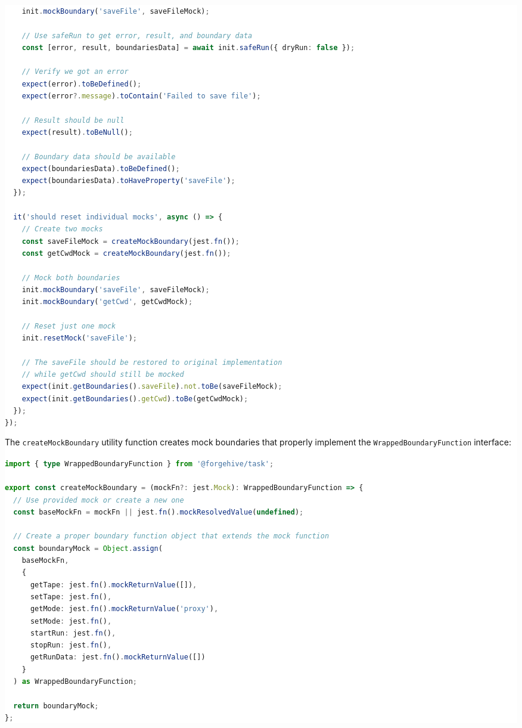 ```typescript
    init.mockBoundary('saveFile', saveFileMock);

    // Use safeRun to get error, result, and boundary data
    const [error, result, boundariesData] = await init.safeRun({ dryRun: false });

    // Verify we got an error
    expect(error).toBeDefined();
    expect(error?.message).toContain('Failed to save file');

    // Result should be null
    expect(result).toBeNull();

    // Boundary data should be available
    expect(boundariesData).toBeDefined();
    expect(boundariesData).toHaveProperty('saveFile');
  });

  it('should reset individual mocks', async () => {
    // Create two mocks
    const saveFileMock = createMockBoundary(jest.fn());
    const getCwdMock = createMockBoundary(jest.fn());

    // Mock both boundaries
    init.mockBoundary('saveFile', saveFileMock);
    init.mockBoundary('getCwd', getCwdMock);

    // Reset just one mock
    init.resetMock('saveFile');

    // The saveFile should be restored to original implementation
    // while getCwd should still be mocked
    expect(init.getBoundaries().saveFile).not.toBe(saveFileMock);
    expect(init.getBoundaries().getCwd).toBe(getCwdMock);
  });
});
```

The `createMockBoundary` utility function creates mock boundaries that properly implement the `WrappedBoundaryFunction` interface:

```typescript
import { type WrappedBoundaryFunction } from '@forgehive/task';

export const createMockBoundary = (mockFn?: jest.Mock): WrappedBoundaryFunction => {
  // Use provided mock or create a new one
  const baseMockFn = mockFn || jest.fn().mockResolvedValue(undefined);

  // Create a proper boundary function object that extends the mock function
  const boundaryMock = Object.assign(
    baseMockFn,
    {
      getTape: jest.fn().mockReturnValue([]),
      setTape: jest.fn(),
      getMode: jest.fn().mockReturnValue('proxy'),
      setMode: jest.fn(),
      startRun: jest.fn(),
      stopRun: jest.fn(),
      getRunData: jest.fn().mockReturnValue([])
    }
  ) as WrappedBoundaryFunction;

  return boundaryMock;
};
```
